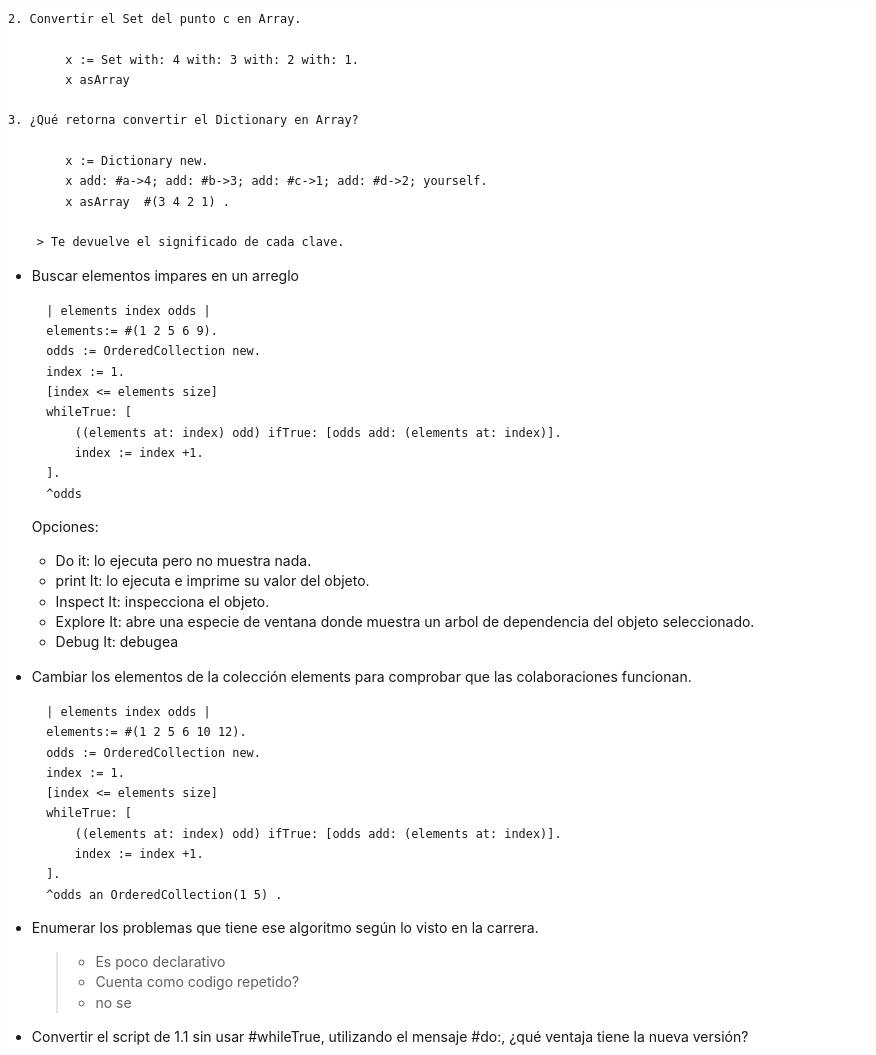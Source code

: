     2. Convertir el Set del punto c en Array.

            x := Set with: 4 with: 3 with: 2 with: 1.
            x asArray 

    3. ¿Qué retorna convertir el Dictionary en Array?

            x := Dictionary new.
            x add: #a->4; add: #b->3; add: #c->1; add: #d->2; yourself.
            x asArray  #(3 4 2 1) .

        > Te devuelve el significado de cada clave.

- Buscar elementos impares en un arreglo

        | elements index odds |
        elements:= #(1 2 5 6 9).
        odds := OrderedCollection new.
        index := 1.
        [index <= elements size]
        whileTrue: [
            ((elements at: index) odd) ifTrue: [odds add: (elements at: index)].
            index := index +1.
        ].
        ^odds

    Opciones:

    - Do it: lo ejecuta pero no muestra nada.
    - print It: lo ejecuta e imprime su valor del objeto.
    - Inspect It: inspecciona el objeto.
    - Explore It: abre una especie de ventana donde muestra un arbol de dependencia del objeto seleccionado.
    - Debug It: debugea

- Cambiar los elementos de la colección elements para comprobar que las colaboraciones funcionan.

        | elements index odds |
        elements:= #(1 2 5 6 10 12).
        odds := OrderedCollection new.
        index := 1.
        [index <= elements size]
        whileTrue: [
            ((elements at: index) odd) ifTrue: [odds add: (elements at: index)].
            index := index +1.
        ].
        ^odds an OrderedCollection(1 5) .

- Enumerar los problemas que tiene ese algoritmo según lo visto en la carrera.

    > - Es poco declarativo
    > - Cuenta como codigo repetido?
    > - no se

- Convertir el script de 1.1 sin usar #whileTrue, utilizando el mensaje #do:, ¿qué ventaja tiene la nueva versión?

